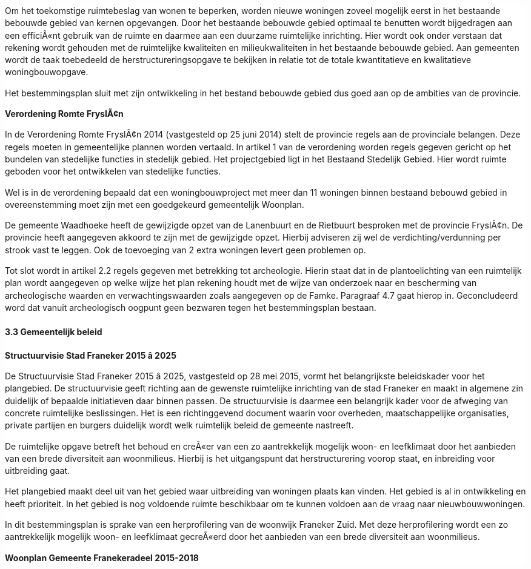 Om het toekomstige ruimtebeslag van wonen te beperken, worden nieuwe woningen zoveel mogelijk eerst in het bestaande bebouwde gebied van kernen opgevangen. Door het bestaande bebouwde gebied optimaal te benutten wordt bijgedragen aan een efficiÃ«nt gebruik van de ruimte en daarmee aan een duurzame ruimtelijke inrichting. Hier wordt ook onder verstaan dat rekening wordt gehouden met de ruimtelijke kwaliteiten en milieukwaliteiten in het bestaande bebouwde gebied. Aan gemeenten wordt de taak toebedeeld de herstructureringsopgave te bekijken in relatie tot de totale kwantitatieve en kwalitatieve woningbouwopgave.

Het bestemmingsplan sluit met zijn ontwikkeling in het bestand bebouwde gebied dus goed aan op de ambities van de provincie.

**Verordening Romte FryslÃ¢n**

In de Verordening Romte FryslÃ¢n 2014 (vastgesteld op 25 juni 2014\) stelt de provincie regels aan de provinciale belangen. Deze regels moeten in gemeentelijke plannen worden vertaald. In artikel 1 van de verordening worden regels gegeven gericht op het bundelen van stedelijke functies in stedelijk gebied. Het projectgebied ligt in het Bestaand Stedelijk Gebied. Hier wordt ruimte geboden voor het ontwikkelen van stedelijke functies.

Wel is in de verordening bepaald dat een woningbouwproject met meer dan 11 woningen binnen bestaand bebouwd gebied in overeenstemming moet zijn met een goedgekeurd gemeentelijk Woonplan.

De gemeente Waadhoeke heeft de gewijzigde opzet van de Lanenbuurt en de Rietbuurt besproken met de provincie FryslÃ¢n. De provincie heeft aangegeven akkoord te zijn met de gewijzigde opzet. Hierbij adviseren zij wel de verdichting/verdunning per strook vast te leggen. Ook de toevoeging van 2 extra woningen levert geen problemen op.

Tot slot wordt in artikel 2\.2 regels gegeven met betrekking tot archeologie. Hierin staat dat in de plantoelichting van een ruimtelijk plan wordt aangegeven op welke wijze het plan rekening houdt met de wijze van onderzoek naar en bescherming van archeologische waarden en verwachtingswaarden zoals aangegeven op de Famke. Paragraaf 4\.7 gaat hierop in. Geconcludeerd word dat vanuit archeologisch oogpunt geen bezwaren tegen het bestemmingsplan bestaan.

#### 3\.3 Gemeentelijk beleid

**Structuurvisie Stad Franeker 2015 â 2025**

De Structuurvisie Stad Franeker 2015 â 2025, vastgesteld op 28 mei 2015, vormt het belangrijkste beleidskader voor het plangebied. De structuurvisie geeft richting aan de gewenste ruimtelijke inrichting van de stad Franeker en maakt in algemene zin duidelijk of bepaalde initiatieven daar binnen passen. De structuurvisie is daarmee een belangrijk kader voor de afweging van concrete ruimtelijke beslissingen. Het is een richtinggevend document waarin voor overheden, maatschappelijke organisaties, private partijen en burgers duidelijk wordt welk ruimtelijk beleid de gemeente nastreeft.

De ruimtelijke opgave betreft het behoud en creÃ«er van een zo aantrekkelijk mogelijk woon\- en leefklimaat door het aanbieden van een brede diversiteit aan woonmilieus. Hierbij is het uitgangspunt dat herstructurering voorop staat, en inbreiding voor uitbreiding gaat.

Het plangebied maakt deel uit van het gebied waar uitbreiding van woningen plaats kan vinden. Het gebied is al in ontwikkeling en heeft prioriteit. In het gebied is nog voldoende ruimte beschikbaar om te kunnen voldoen aan de vraag naar nieuwbouwwoningen.

In dit bestemmingsplan is sprake van een herprofilering van de woonwijk Franeker Zuid. Met deze herprofilering wordt een zo aantrekkelijk mogelijk woon\- en leefklimaat gecreÃ«erd door het aanbieden van een brede diversiteit aan woonmilieus.

**Woonplan Gemeente Franekeradeel 2015\-2018**
